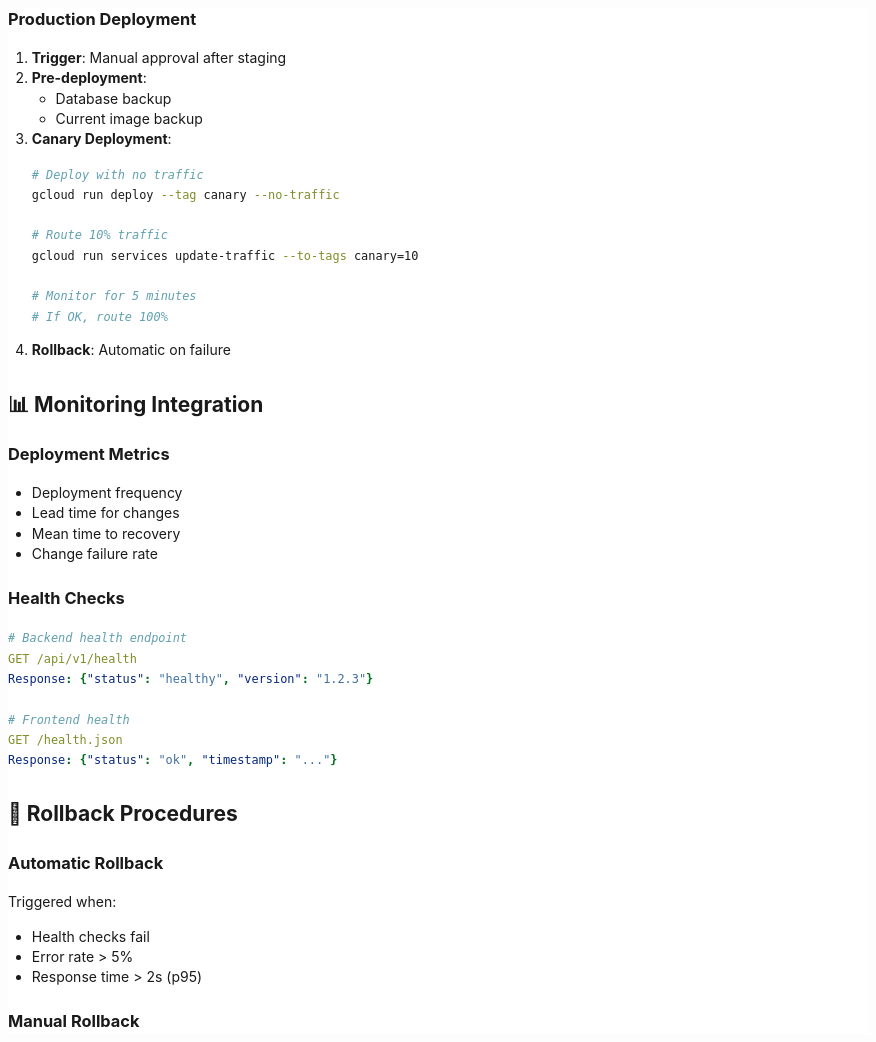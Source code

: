### Production Deployment

1. **Trigger**: Manual approval after staging
2. **Pre-deployment**:
   - Database backup
   - Current image backup
3. **Canary Deployment**:
   ```bash
   # Deploy with no traffic
   gcloud run deploy --tag canary --no-traffic
   
   # Route 10% traffic
   gcloud run services update-traffic --to-tags canary=10
   
   # Monitor for 5 minutes
   # If OK, route 100%
   ```
4. **Rollback**: Automatic on failure

## 📊 Monitoring Integration

### Deployment Metrics

- Deployment frequency
- Lead time for changes
- Mean time to recovery
- Change failure rate

### Health Checks

```yaml
# Backend health endpoint
GET /api/v1/health
Response: {"status": "healthy", "version": "1.2.3"}

# Frontend health
GET /health.json
Response: {"status": "ok", "timestamp": "..."}
```

## 🔄 Rollback Procedures

### Automatic Rollback

Triggered when:
- Health checks fail
- Error rate > 5%
- Response time > 2s (p95)

### Manual Rollback
